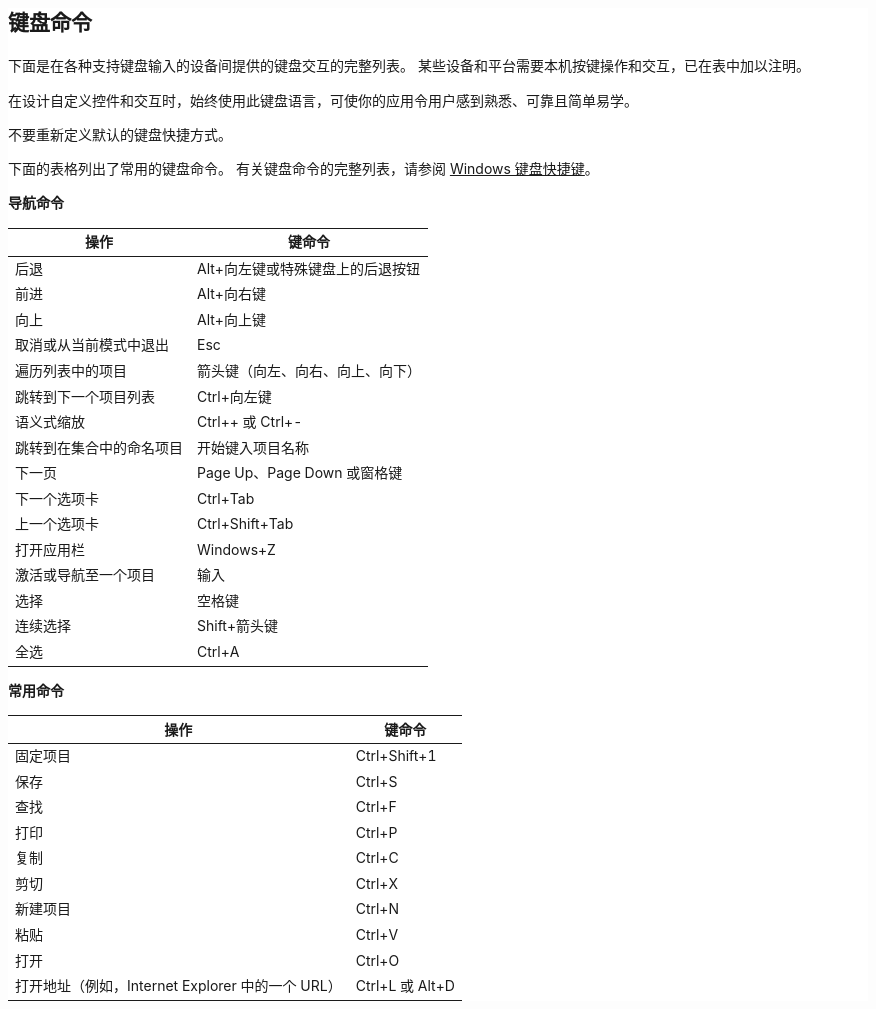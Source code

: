 
## 键盘命令


下面是在各种支持键盘输入的设备间提供的键盘交互的完整列表。 某些设备和平台需要本机按键操作和交互，已在表中加以注明。

在设计自定义控件和交互时，始终使用此键盘语言，可使你的应用令用户感到熟悉、可靠且简单易学。

不要重新定义默认的键盘快捷方式。

下面的表格列出了常用的键盘命令。 有关键盘命令的完整列表，请参阅 [Windows 键盘快捷键](http://go.microsoft.com/fwlink/p/?linkid=325424)。

**导航命令**

| 操作                               | 键命令                                      |
|--------------------------------------|--------------------------------------------------|
| 后退                                 | Alt+向左键或特殊键盘上的后退按钮 |
| 前进                              | Alt+向右键                                        |
| 向上                                   | Alt+向上键                                           |
| 取消或从当前模式中退出   | Esc                                              |
| 遍历列表中的项目         | 箭头键（向左、向右、向上、向下）                |
| 跳转到下一个项目列表           | Ctrl+向左键                                        |
| 语义式缩放                        | Ctrl++ 或 Ctrl+-                                 |
| 跳转到在集合中的命名项目 | 开始键入项目名称                           |
| 下一页                            | Page Up、Page Down 或窗格键                   |
| 下一个选项卡                             | Ctrl+Tab                                         |
| 上一个选项卡                         | Ctrl+Shift+Tab                                   |
| 打开应用栏                         | Windows+Z                                        |
| 激活或导航至一个项目    | 输入                                            |
| 选择                               | 空格键                                         |
| 连续选择                  | Shift+箭头键                                  |
| 全选                           | Ctrl+A                                           |

 

**常用命令**

| 操作                                                 | 键命令     |
|--------------------------------------------------------|-----------------|
| 固定项目                                            | Ctrl+Shift+1    |
| 保存                                                   | Ctrl+S          |
| 查找                                                   | Ctrl+F          |
| 打印                                                  | Ctrl+P          |
| 复制                                                   | Ctrl+C          |
| 剪切                                                    | Ctrl+X          |
| 新建项目                                               | Ctrl+N          |
| 粘贴                                                  | Ctrl+V          |
| 打开                                                   | Ctrl+O          |
| 打开地址（例如，Internet Explorer 中的一个 URL） | Ctrl+L 或 Alt+D |
